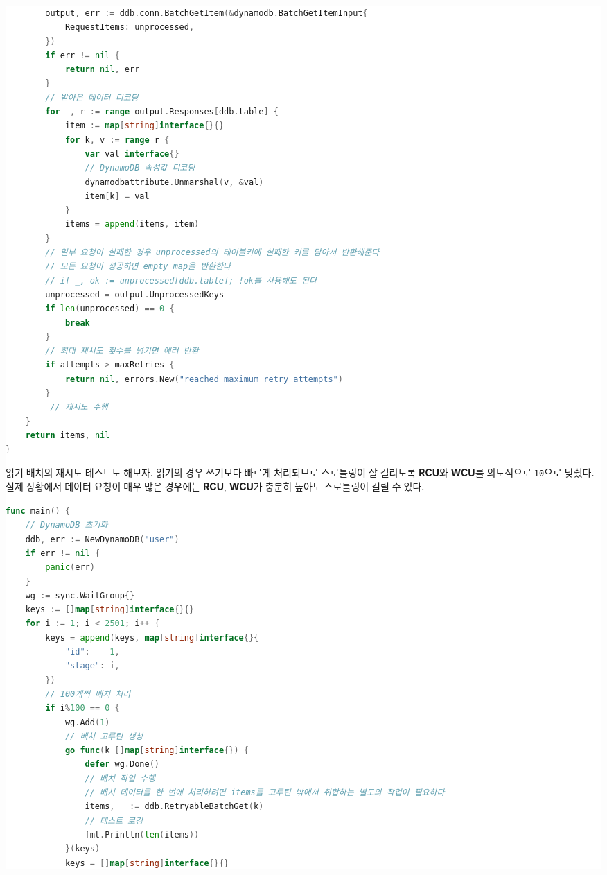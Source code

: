 ```go
        output, err := ddb.conn.BatchGetItem(&dynamodb.BatchGetItemInput{
            RequestItems: unprocessed,
        })
        if err != nil {
            return nil, err
        }
        // 받아온 데이터 디코딩
        for _, r := range output.Responses[ddb.table] {
            item := map[string]interface{}{}
            for k, v := range r {
                var val interface{}
                // DynamoDB 속성값 디코딩
                dynamodbattribute.Unmarshal(v, &val)
                item[k] = val
            }
            items = append(items, item)
        }
        // 일부 요청이 실패한 경우 unprocessed의 테이블키에 실패한 키를 담아서 반환해준다
        // 모든 요청이 성공하면 empty map을 반환한다
        // if _, ok := unprocessed[ddb.table]; !ok를 사용해도 된다
        unprocessed = output.UnprocessedKeys
        if len(unprocessed) == 0 {
            break
        }
        // 최대 재시도 횟수를 넘기면 에러 반환
        if attempts > maxRetries {
            return nil, errors.New("reached maximum retry attempts")
        }
         // 재시도 수행
    }
    return items, nil
}
```

읽기 배치의 재시도 테스트도 해보자. 읽기의 경우 쓰기보다 빠르게 처리되므로 스로틀링이 잘 걸리도록 **RCU**와 **WCU**를 의도적으로 `10`으로 낮췄다. 실제 상황에서 데이터 요청이 매우 많은 경우에는 **RCU**, **WCU**가 충분히 높아도 스로틀링이 걸릴 수 있다.

```go
func main() {
    // DynamoDB 초기화
    ddb, err := NewDynamoDB("user")
    if err != nil {
        panic(err)
    }
    wg := sync.WaitGroup{}
    keys := []map[string]interface{}{}
    for i := 1; i < 2501; i++ {
        keys = append(keys, map[string]interface{}{
            "id":    1,
            "stage": i,
        })
        // 100개씩 배치 처리
        if i%100 == 0 {
            wg.Add(1)
            // 배치 고루틴 생성
            go func(k []map[string]interface{}) {
                defer wg.Done()
                // 배치 작업 수행
                // 배치 데이터를 한 번에 처리하려면 items를 고루틴 밖에서 취합하는 별도의 작업이 필요하다
                items, _ := ddb.RetryableBatchGet(k)
                // 테스트 로깅
                fmt.Println(len(items))
            }(keys)
            keys = []map[string]interface{}{}
```